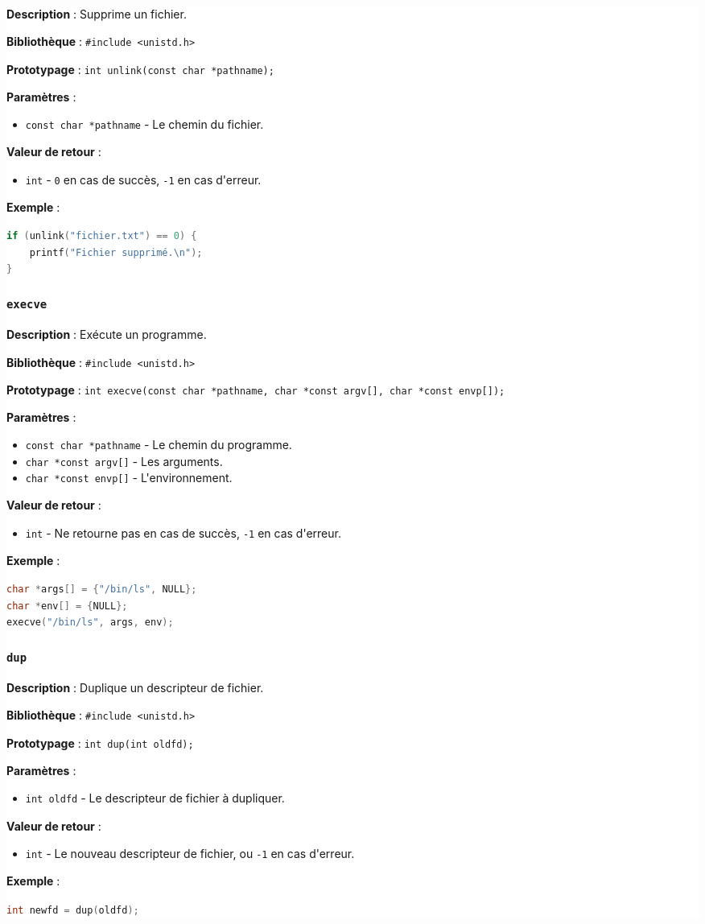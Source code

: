 **Description** : Supprime un fichier.

**Bibliothèque** : `#include <unistd.h>`

**Prototypage** : `int unlink(const char *pathname);`

**Paramètres** :
- `const char *pathname` - Le chemin du fichier.

**Valeur de retour** :
- `int` - `0` en cas de succès, `-1` en cas d'erreur.

**Exemple** :
```c
if (unlink("fichier.txt") == 0) {
    printf("Fichier supprimé.\n");
}
```

### `execve`

**Description** : Exécute un programme.

**Bibliothèque** : `#include <unistd.h>`

**Prototypage** : `int execve(const char *pathname, char *const argv[], char *const envp[]);`

**Paramètres** :
- `const char *pathname` - Le chemin du programme.
- `char *const argv[]` - Les arguments.
- `char *const envp[]` - L'environnement.

**Valeur de retour** :
- `int` - Ne retourne pas en cas de succès, `-1` en cas d'erreur.

**Exemple** :
```c
char *args[] = {"/bin/ls", NULL};
char *env[] = {NULL};
execve("/bin/ls", args, env);
```

### `dup`

**Description** : Duplique un descripteur de fichier.

**Bibliothèque** : `#include <unistd.h>`

**Prototypage** : `int dup(int oldfd);`

**Paramètres** :
- `int oldfd` - Le descripteur de fichier à dupliquer.

**Valeur de retour** :
- `int` - Le nouveau descripteur de fichier, ou `-1` en cas d'erreur.

**Exemple** :
```c
int newfd = dup(oldfd);
```

